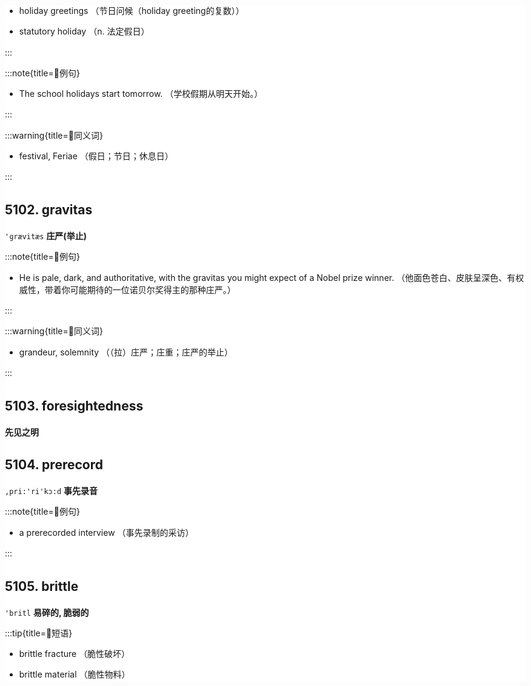 - holiday greetings （节日问候（holiday greeting的复数））

- statutory holiday （n. 法定假日）

:::

:::note{title=🎤例句}

- The school holidays start tomorrow. （学校假期从明天开始。）

:::

:::warning{title=🤔同义词}

- festival, Feriae （假日；节日；休息日）

:::


## 5102. gravitas

`'ɡrævitæs`  **庄严(举止)**

:::note{title=🎤例句}

- He is pale, dark, and authoritative, with the gravitas you might expect of a Nobel prize winner. （他面色苍白、皮肤呈深色、有权威性，带着你可能期待的一位诺贝尔奖得主的那种庄严。）

:::

:::warning{title=🤔同义词}

- grandeur, solemnity （（拉）庄严；庄重；庄严的举止）

:::


## 5103. foresightedness

**先见之明**

## 5104. prerecord

`,pri:'ri'kɔ:d`  **事先录音**

:::note{title=🎤例句}

- a prerecorded interview （事先录制的采访）

:::

## 5105. brittle

`'britl`  **易碎的, 脆弱的**

:::tip{title=🤩短语}

- brittle fracture （脆性破坏）

- brittle material （脆性物料）
